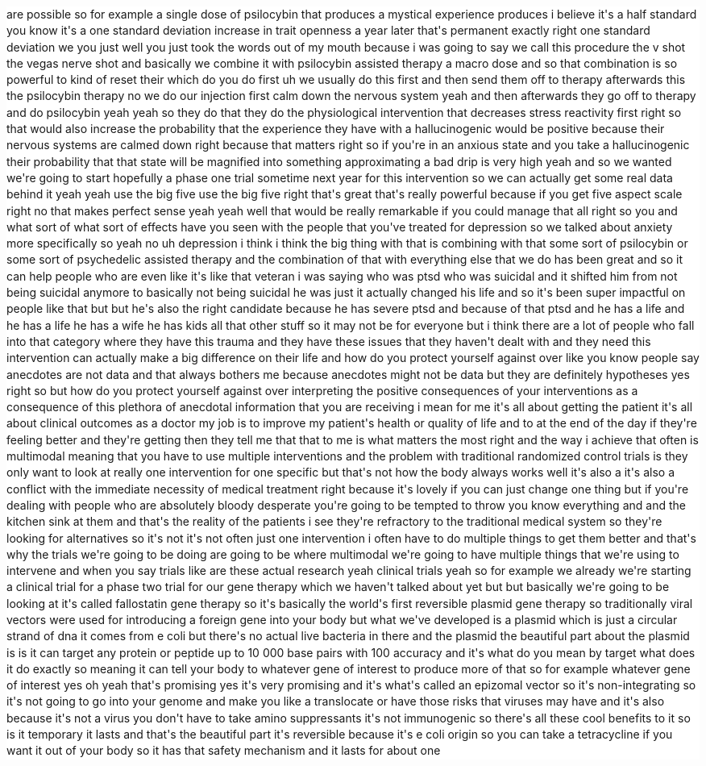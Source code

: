 are possible so for example a single dose of psilocybin that produces a mystical experience produces i believe it's a half standard you know it's a one standard deviation increase in trait openness a year later that's permanent exactly right one standard deviation we you just well you just took the words out of my mouth because i was going to say we call this procedure the v shot the vegas nerve shot and basically we combine it with psilocybin assisted therapy a macro dose and so that combination is so powerful to kind of reset their which do you do first uh we usually do this first and then send them off to therapy afterwards this the psilocybin therapy no we do our injection first calm down the nervous system yeah and then afterwards they go off to therapy and do psilocybin yeah yeah so they do that they do the physiological intervention that decreases stress reactivity first right so that would also increase the probability that the experience they have with a hallucinogenic would be positive because their nervous systems are calmed down right because that matters right so if you're in an anxious state and you take a hallucinogenic their probability that that state will be magnified into something approximating a bad drip is very high yeah and so we wanted we're going to start hopefully a phase one trial sometime next year for this intervention so we can actually get some real data behind it yeah yeah use the big five use the big five right that's great that's really powerful because if you get five aspect scale right no that makes perfect sense yeah yeah well that would be really remarkable if you could manage that all right so you and what sort of what sort of effects have you seen with the people that you've treated for depression so we talked about anxiety more specifically so yeah no uh depression i think i think the big thing with that is combining with that some sort of psilocybin or some sort of psychedelic assisted therapy and the combination of that with everything else that we do has been great and so it can help people who are even like it's like that veteran i was saying who was ptsd who was suicidal and it shifted him from not being suicidal anymore to basically not being suicidal he was just it actually changed his life and so it's been super impactful on people like that but but he's also the right candidate because he has severe ptsd and because of that ptsd and he has a life and he has a life he has a wife he has kids all that other stuff so it may not be for everyone but i think there are a lot of people who fall into that category where they have this trauma and they have these issues that they haven't dealt with and they need this intervention can actually make a big difference on their life and how do you protect yourself against over like you know people say anecdotes are not data and that always bothers me because anecdotes might not be data but they are definitely hypotheses yes right so but how do you protect yourself against over interpreting the positive consequences of your interventions as a consequence of this plethora of anecdotal information that you are receiving i mean for me it's all about getting the patient it's all about clinical outcomes as a doctor my job is to improve my patient's health or quality of life and to at the end of the day if they're feeling better and they're getting then they tell me that that to me is what matters the most right and the way i achieve that often is multimodal meaning that you have to use multiple interventions and the problem with traditional randomized control trials is they only want to look at really one intervention for one specific but that's not how the body always works well it's also a it's also a conflict with the immediate necessity of medical treatment right because it's lovely if you can just change one thing but if you're dealing with people who are absolutely bloody desperate you're going to be tempted to throw you know everything and and the kitchen sink at them and that's the reality of the patients i see they're refractory to the traditional medical system so they're looking for alternatives so it's not it's not often just one intervention i often have to do multiple things to get them better and that's why the trials we're going to be doing are going to be where multimodal we're going to have multiple things that we're using to intervene and when you say trials like are these actual research yeah clinical trials yeah so for example we already we're starting a clinical trial for a phase two trial for our gene therapy which we haven't talked about yet but but basically we're going to be looking at it's called fallostatin gene therapy so it's basically the world's first reversible plasmid gene therapy so traditionally viral vectors were used for introducing a foreign gene into your body but what we've developed is a plasmid which is just a circular strand of dna it comes from e coli but there's no actual live bacteria in there and the plasmid the beautiful part about the plasmid is is it can target any protein or peptide up to 10 000 base pairs with 100 accuracy and it's what do you mean by target what does it do exactly so meaning it can tell your body to whatever gene of interest to produce more of that so for example whatever gene of interest yes oh yeah that's promising yes it's very promising and it's what's called an epizomal vector so it's non-integrating so it's not going to go into your genome and make you like a translocate or have those risks that viruses may have and it's also because it's not a virus you don't have to take amino suppressants it's not immunogenic so there's all these cool benefits to it so is it temporary it lasts and that's the beautiful part it's reversible because it's e coli origin so you can take a tetracycline if you want it out of your body so it has that safety mechanism and it lasts for about one